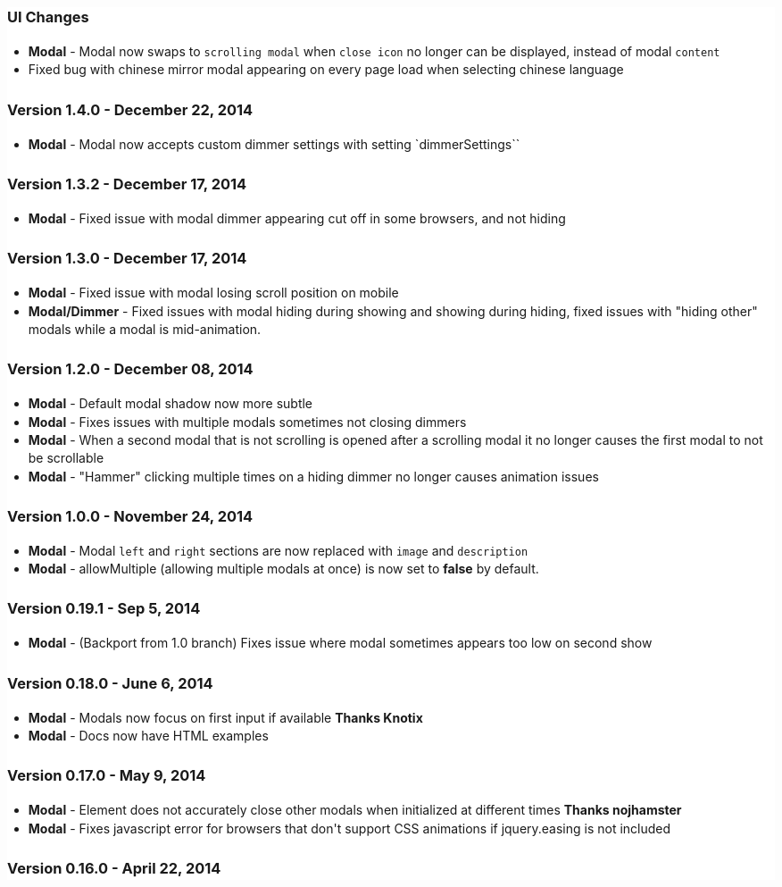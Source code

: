 ### UI Changes

- **Modal** - Modal now swaps to `scrolling modal` when `close icon` no longer can be displayed, instead of modal `content`
- Fixed bug with chinese mirror modal appearing on every page load when selecting chinese language

### Version 1.4.0 - December 22, 2014

- **Modal** - Modal now accepts custom dimmer settings with setting `dimmerSettings``

### Version 1.3.2 - December 17, 2014

- **Modal** - Fixed issue with modal dimmer appearing cut off in some browsers, and not hiding

### Version 1.3.0 - December 17, 2014

- **Modal** - Fixed issue with modal losing scroll position on mobile
- **Modal/Dimmer** - Fixed issues with modal hiding during showing and showing during hiding, fixed issues with "hiding other" modals while a modal is mid-animation.

### Version 1.2.0 - December 08, 2014

- **Modal** - Default modal shadow now more subtle
- **Modal** - Fixes issues with multiple modals sometimes not closing dimmers
- **Modal** - When a second modal that is not scrolling is opened after a scrolling modal it no longer causes the first modal to not be scrollable
- **Modal** - "Hammer" clicking multiple times on a hiding dimmer no longer causes animation issues

### Version 1.0.0 - November 24, 2014

- **Modal** - Modal ``left`` and ``right`` sections are now replaced with ``image`` and ``description``
- **Modal** - allowMultiple (allowing multiple modals at once) is now set to **false** by default.

### Version 0.19.1 - Sep 5, 2014

- **Modal** - (Backport from 1.0 branch) Fixes issue where modal sometimes appears too low on second show

### Version 0.18.0 - June 6, 2014

- **Modal** - Modals now focus on first input if available **Thanks Knotix**
- **Modal** - Docs now have HTML examples

### Version 0.17.0 - May 9, 2014

- **Modal** - Element does not accurately close other modals when initialized at different times **Thanks nojhamster**
- **Modal** - Fixes javascript error for browsers that don't support CSS animations if jquery.easing is not included

### Version 0.16.0 - April 22, 2014
